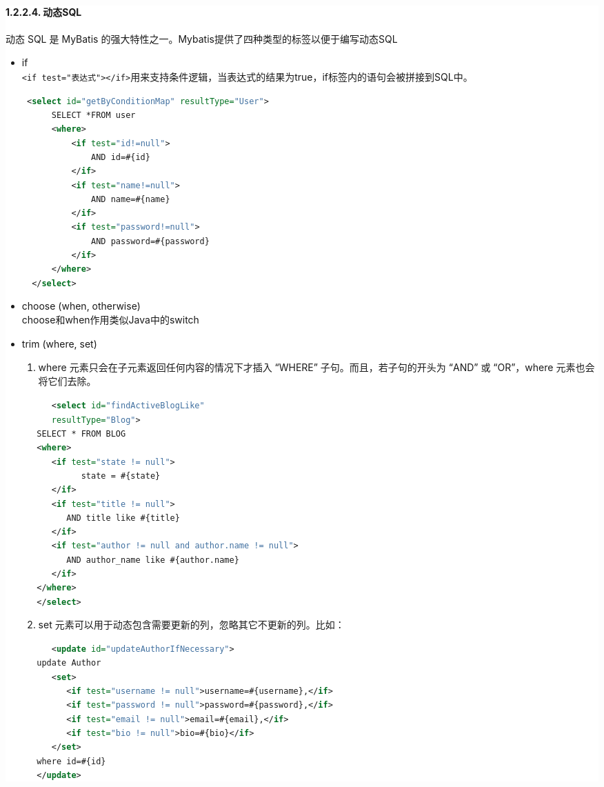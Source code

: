 
#### 1.2.2.4. 动态SQL
动态 SQL 是 MyBatis 的强大特性之一。Mybatis提供了四种类型的标签以便于编写动态SQL
- if<br>
  `<if test="表达式"></if>`用来支持条件逻辑，当表达式的结果为true，if标签内的语句会被拼接到SQL中。
  ```xml
   <select id="getByConditionMap" resultType="User">
        SELECT *FROM user
        <where>
            <if test="id!=null">
                AND id=#{id}
            </if>
            <if test="name!=null">
                AND name=#{name}
            </if>
            <if test="password!=null">
                AND password=#{password}
            </if>
        </where>
    </select>
  ```
- choose (when, otherwise)<br>
  choose和when作用类似Java中的switch
- trim (where, set)<br>
  1. where 元素只会在子元素返回任何内容的情况下才插入 “WHERE” 子句。而且，若子句的开头为 “AND” 或 “OR”，where 元素也会将它们去除。
   ```xml
         <select id="findActiveBlogLike"
         resultType="Blog">
      SELECT * FROM BLOG
      <where>
         <if test="state != null">
               state = #{state}
         </if>
         <if test="title != null">
            AND title like #{title}
         </if>
         <if test="author != null and author.name != null">
            AND author_name like #{author.name}
         </if>
      </where>
      </select>
   ```

  2. set 元素可以用于动态包含需要更新的列，忽略其它不更新的列。比如：
   ```xml
         <update id="updateAuthorIfNecessary">
      update Author
         <set>
            <if test="username != null">username=#{username},</if>
            <if test="password != null">password=#{password},</if>
            <if test="email != null">email=#{email},</if>
            <if test="bio != null">bio=#{bio}</if>
         </set>
      where id=#{id}
      </update>
   ```

